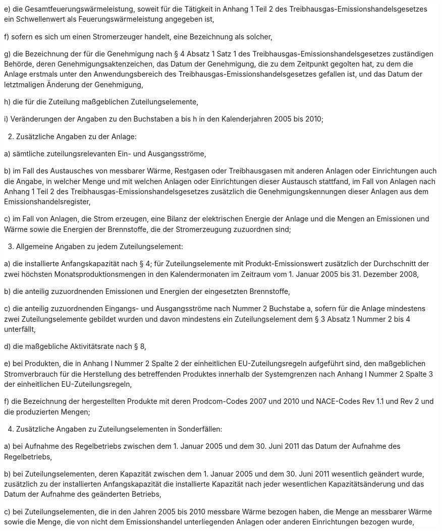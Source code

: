 e) die Gesamtfeuerungswärmeleistung, soweit für die Tätigkeit in Anhang 1 Teil 2 des Treibhausgas-Emissionshandelsgesetzes ein Schwellenwert als Feuerungswärmeleistung angegeben ist,

f) sofern es sich um einen Stromerzeuger handelt, eine Bezeichnung als solcher,

g) die Bezeichnung der für die Genehmigung nach § 4 Absatz 1 Satz 1 des Treibhausgas-Emissionshandelsgesetzes zuständigen Behörde, deren Genehmigungsaktenzeichen, das Datum der Genehmigung, die zu dem Zeitpunkt gegolten hat, zu dem die Anlage erstmals unter den Anwendungsbereich des Treibhausgas-Emissionshandelsgesetzes gefallen ist, und das Datum der letztmaligen Änderung der Genehmigung,

h) die für die Zuteilung maßgeblichen Zuteilungselemente,

i) Veränderungen der Angaben zu den Buchstaben a bis h in den Kalenderjahren 2005 bis 2010;

2. Zusätzliche Angaben zu der Anlage:

a) sämtliche zuteilungsrelevanten Ein- und Ausgangsströme,

b) im Fall des Austausches von messbarer Wärme, Restgasen oder Treibhausgasen mit anderen Anlagen oder Einrichtungen auch die Angabe, in welcher Menge und mit welchen Anlagen oder Einrichtungen dieser Austausch stattfand, im Fall von Anlagen nach Anhang 1 Teil 2 des Treibhausgas-Emissionshandelsgesetzes zusätzlich die Genehmigungskennungen dieser Anlagen aus dem Emissionshandelsregister,

c) im Fall von Anlagen, die Strom erzeugen, eine Bilanz der elektrischen Energie der Anlage und die Mengen an Emissionen und Wärme sowie die Energien der Brennstoffe, die der Stromerzeugung zuzuordnen sind;

3. Allgemeine Angaben zu jedem Zuteilungselement:

a) die installierte Anfangskapazität nach § 4; für Zuteilungselemente mit Produkt-Emissionswert zusätzlich der Durchschnitt der zwei höchsten Monatsproduktionsmengen in den Kalendermonaten im Zeitraum vom 1. Januar 2005 bis 31. Dezember 2008,

b) die anteilig zuzuordnenden Emissionen und Energien der eingesetzten Brennstoffe,

c) die anteilig zuzuordnenden Eingangs- und Ausgangsströme nach Nummer 2 Buchstabe a, sofern für die Anlage mindestens zwei Zuteilungselemente gebildet wurden und davon mindestens ein Zuteilungselement dem § 3 Absatz 1 Nummer 2 bis 4 unterfällt,

d) die maßgebliche Aktivitätsrate nach § 8,

e) bei Produkten, die in Anhang I Nummer 2 Spalte 2 der einheitlichen EU-Zuteilungsregeln aufgeführt sind, den maßgeblichen Stromverbrauch für die Herstellung des betreffenden Produktes innerhalb der Systemgrenzen nach Anhang I Nummer 2 Spalte 3 der einheitlichen EU-Zuteilungsregeln,

f) die Bezeichnung der hergestellten Produkte mit deren Prodcom-Codes 2007 und 2010 und NACE-Codes Rev 1.1 und Rev 2 und die produzierten Mengen;

4. Zusätzliche Angaben zu Zuteilungselementen in Sonderfällen:

a) bei Aufnahme des Regelbetriebs zwischen dem 1. Januar 2005 und dem 30. Juni 2011 das Datum der Aufnahme des Regelbetriebs,

b) bei Zuteilungselementen, deren Kapazität zwischen dem 1. Januar 2005 und dem 30. Juni 2011 wesentlich geändert wurde, zusätzlich zu der installierten Anfangskapazität die installierte Kapazität nach jeder wesentlichen Kapazitätsänderung und das Datum der Aufnahme des geänderten Betriebs,

c) bei Zuteilungselementen, die in den Jahren 2005 bis 2010 messbare Wärme bezogen haben, die Menge an messbarer Wärme sowie die Menge, die von nicht dem Emissionshandel unterliegenden Anlagen oder anderen Einrichtungen bezogen wurde,
